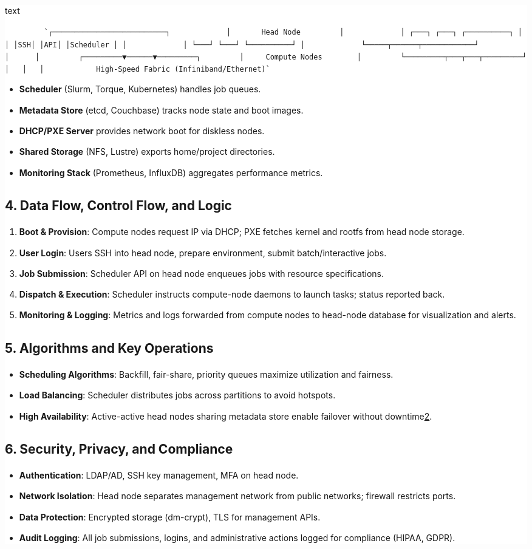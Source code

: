 text

             `┌──────────────────────────┐             │       Head Node         │             │ ┌───┐ ┌───┐ ┌──────────┐ │             │ │SSH│ │API│ │Scheduler │ │             │ └───┘ └───┘ └──────────┘ │             └─────┬──────┬────────────┘                   │      │         ┌─────────▼──────▼─────────┐         │     Compute Nodes        │         └─────────┬───┬───┬─────────┘                   │   │   │            High-Speed Fabric (Infiniband/Ethernet)`

- **Scheduler** (Slurm, Torque, Kubernetes) handles job queues.
    
- **Metadata Store** (etcd, Couchbase) tracks node state and boot images.
    
- **DHCP/PXE Server** provides network boot for diskless nodes.
    
- **Shared Storage** (NFS, Lustre) exports home/project directories.
    
- **Monitoring Stack** (Prometheus, InfluxDB) aggregates performance metrics.
    

## 4. Data Flow, Control Flow, and Logic

1. **Boot & Provision**: Compute nodes request IP via DHCP; PXE fetches kernel and rootfs from head node storage.
    
2. **User Login**: Users SSH into head node, prepare environment, submit batch/interactive jobs.
    
3. **Job Submission**: Scheduler API on head node enqueues jobs with resource specifications.
    
4. **Dispatch & Execution**: Scheduler instructs compute-node daemons to launch tasks; status reported back.
    
5. **Monitoring & Logging**: Metrics and logs forwarded from compute nodes to head-node database for visualization and alerts.
    

## 5. Algorithms and Key Operations

- **Scheduling Algorithms**: Backfill, fair-share, priority queues maximize utilization and fairness.
    
- **Load Balancing**: Scheduler distributes jobs across partitions to avoid hotspots.
    
- **High Availability**: Active-active head nodes sharing metadata store enable failover without downtime[2](https://updates.penguincomputing.com/clusterware/11/installer/clusterware-docs/overview-guide/sys_overview.html).
    

## 6. Security, Privacy, and Compliance

- **Authentication**: LDAP/AD, SSH key management, MFA on head node.
    
- **Network Isolation**: Head node separates management network from public networks; firewall restricts ports.
    
- **Data Protection**: Encrypted storage (dm-crypt), TLS for management APIs.
    
- **Audit Logging**: All job submissions, logins, and administrative actions logged for compliance (HIPAA, GDPR).
    